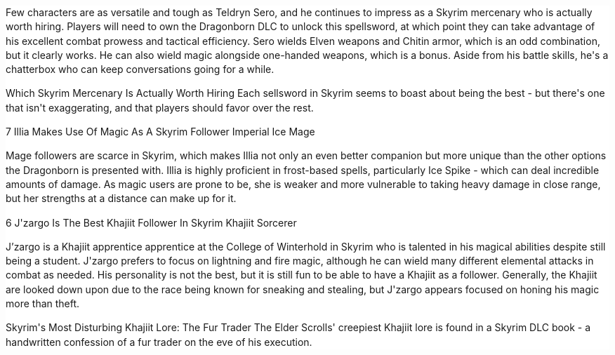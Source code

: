 





Few characters are as versatile and tough as Teldryn Sero, and he continues to impress as a Skyrim mercenary who is actually worth hiring. Players will need to own the Dragonborn DLC to unlock this spellsword, at which point they can take advantage of his excellent combat prowess and tactical efficiency. Sero wields Elven weapons and Chitin armor, which is an odd combination, but it clearly works. He can also wield magic alongside one-handed weapons, which is a bonus. Aside from his battle skills, he&#39;s a chatterbox who can keep conversations going for a while.
            
 
 Which Skyrim Mercenary Is Actually Worth Hiring 
Each sellsword in Skyrim seems to boast about being the best - but there&#39;s one that isn&#39;t exaggerating, and that players should favor over the rest.








 7  Illia Makes Use Of Magic As A Skyrim Follower 
Imperial Ice Mage
        

Mage followers are scarce in Skyrim, which makes Illia not only an even better companion but more unique than the other options the Dragonborn is presented with. Illia is highly proficient in frost-based spells, particularly Ice Spike - which can deal incredible amounts of damage. As magic users are prone to be, she is weaker and more vulnerable to taking heavy damage in close range, but her strengths at a distance can make up for it. 





 6  J&#39;zargo Is The Best Khajiit Follower In Skyrim 
Khajiit Sorcerer


 







J’zargo is a Khajiit apprentice apprentice at the College of Winterhold in Skyrim who is talented in his magical abilities despite still being a student. J&#39;zargo prefers to focus on lightning and fire magic, although he can wield many different elemental attacks in combat as needed. His personality is not the best, but it is still fun to be able to have a Khajiit as a follower. Generally, the Khajiit are looked down upon due to the race being known for sneaking and stealing, but J&#39;zargo appears focused on honing his magic more than theft. 
            
 
 Skyrim&#39;s Most Disturbing Khajiit Lore: The Fur Trader 
The Elder Scrolls&#39; creepiest Khajiit lore is found in a Skyrim DLC book - a handwritten confession of a fur trader on the eve of his execution.







